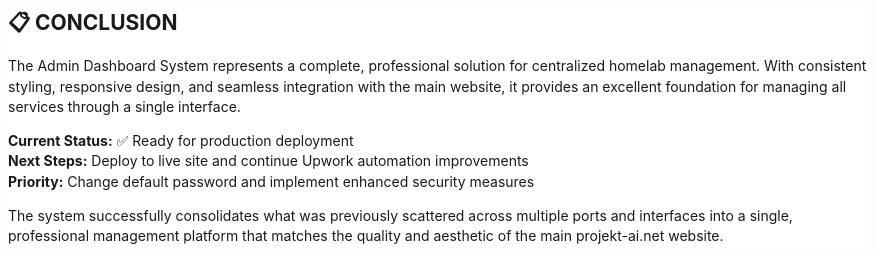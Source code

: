 
## 📋 **CONCLUSION**

The Admin Dashboard System represents a complete, professional solution for centralized homelab management. With consistent styling, responsive design, and seamless integration with the main website, it provides an excellent foundation for managing all services through a single interface.

**Current Status:** ✅ Ready for production deployment  
**Next Steps:** Deploy to live site and continue Upwork automation improvements  
**Priority:** Change default password and implement enhanced security measures  

The system successfully consolidates what was previously scattered across multiple ports and interfaces into a single, professional management platform that matches the quality and aesthetic of the main projekt-ai.net website. 